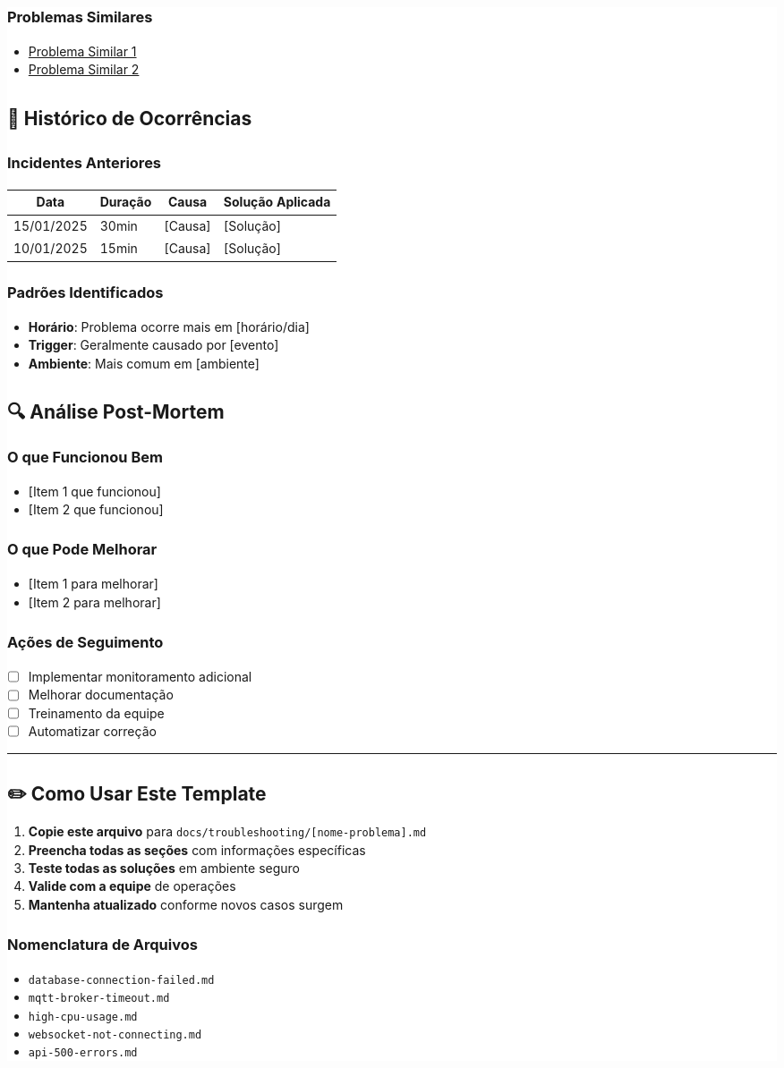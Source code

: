 ### Problemas Similares
- [Problema Similar 1](similar-problem-1.md)
- [Problema Similar 2](similar-problem-2.md)

## 📝 Histórico de Ocorrências

### Incidentes Anteriores
| Data | Duração | Causa | Solução Aplicada |
|------|---------|-------|------------------|
| 15/01/2025 | 30min | [Causa] | [Solução] |
| 10/01/2025 | 15min | [Causa] | [Solução] |

### Padrões Identificados
- **Horário**: Problema ocorre mais em [horário/dia]
- **Trigger**: Geralmente causado por [evento]
- **Ambiente**: Mais comum em [ambiente]

## 🔍 Análise Post-Mortem

### O que Funcionou Bem
- [Item 1 que funcionou]
- [Item 2 que funcionou]

### O que Pode Melhorar
- [Item 1 para melhorar]
- [Item 2 para melhorar]

### Ações de Seguimento
- [ ] Implementar monitoramento adicional
- [ ] Melhorar documentação
- [ ] Treinamento da equipe
- [ ] Automatizar correção

---

## ✏️ Como Usar Este Template

1. **Copie este arquivo** para `docs/troubleshooting/[nome-problema].md`
2. **Preencha todas as seções** com informações específicas
3. **Teste todas as soluções** em ambiente seguro
4. **Valide com a equipe** de operações
5. **Mantenha atualizado** conforme novos casos surgem

### Nomenclatura de Arquivos
- `database-connection-failed.md`
- `mqtt-broker-timeout.md`
- `high-cpu-usage.md`
- `websocket-not-connecting.md`
- `api-500-errors.md`
